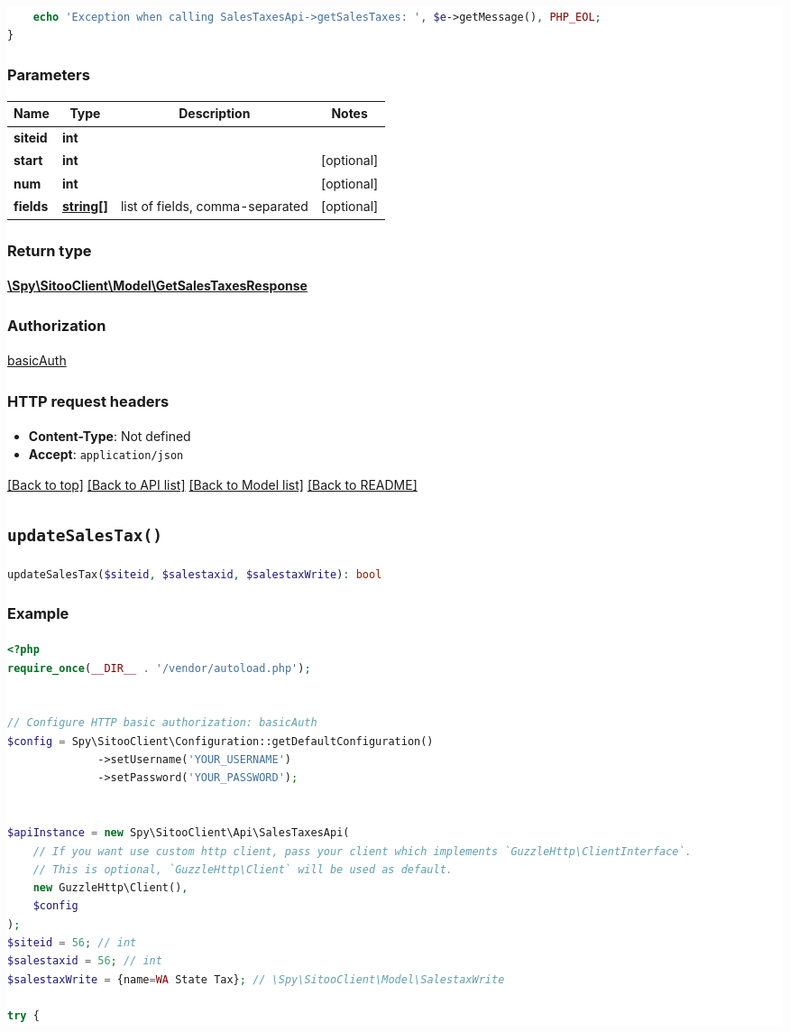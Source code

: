 ```php
    echo 'Exception when calling SalesTaxesApi->getSalesTaxes: ', $e->getMessage(), PHP_EOL;
}
```

### Parameters

| Name | Type | Description  | Notes |
| ------------- | ------------- | ------------- | ------------- |
| **siteid** | **int**|  | |
| **start** | **int**|  | [optional] |
| **num** | **int**|  | [optional] |
| **fields** | [**string[]**](../Model/string.md)| list of fields, comma-separated | [optional] |

### Return type

[**\Spy\SitooClient\Model\GetSalesTaxesResponse**](../Model/GetSalesTaxesResponse.md)

### Authorization

[basicAuth](../../README.md#basicAuth)

### HTTP request headers

- **Content-Type**: Not defined
- **Accept**: `application/json`

[[Back to top]](#) [[Back to API list]](../../README.md#endpoints)
[[Back to Model list]](../../README.md#models)
[[Back to README]](../../README.md)

## `updateSalesTax()`

```php
updateSalesTax($siteid, $salestaxid, $salestaxWrite): bool
```



### Example

```php
<?php
require_once(__DIR__ . '/vendor/autoload.php');


// Configure HTTP basic authorization: basicAuth
$config = Spy\SitooClient\Configuration::getDefaultConfiguration()
              ->setUsername('YOUR_USERNAME')
              ->setPassword('YOUR_PASSWORD');


$apiInstance = new Spy\SitooClient\Api\SalesTaxesApi(
    // If you want use custom http client, pass your client which implements `GuzzleHttp\ClientInterface`.
    // This is optional, `GuzzleHttp\Client` will be used as default.
    new GuzzleHttp\Client(),
    $config
);
$siteid = 56; // int
$salestaxid = 56; // int
$salestaxWrite = {name=WA State Tax}; // \Spy\SitooClient\Model\SalestaxWrite

try {
```
